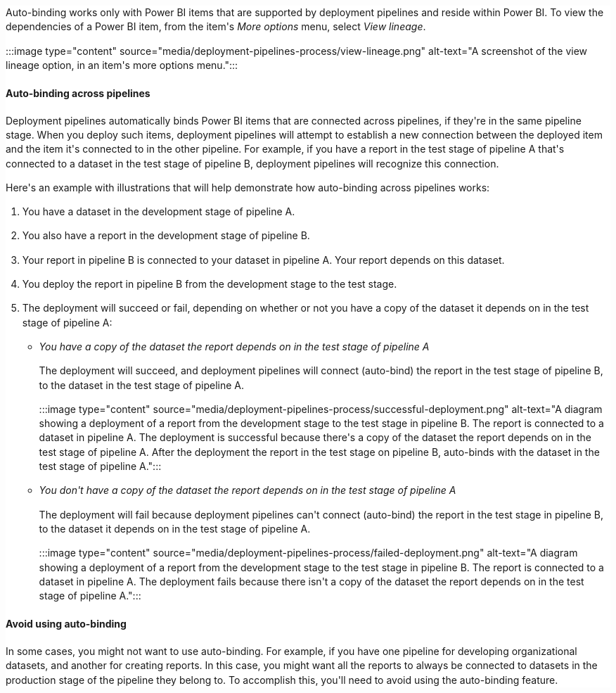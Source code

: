 Auto-binding works only with Power BI items that are supported by deployment pipelines and reside within Power BI. To view the dependencies of a Power BI item, from the item's *More options* menu, select *View lineage*.

:::image type="content" source="media/deployment-pipelines-process/view-lineage.png" alt-text="A screenshot of the view lineage option, in an item's more options menu.":::

#### Auto-binding across pipelines

Deployment pipelines automatically binds Power BI items that are connected across pipelines, if they're in the same pipeline stage. When you deploy such items, deployment pipelines will attempt to establish a new connection between the deployed item and the item it's connected to in the other pipeline. For example, if you have a report in the test stage of pipeline A that's connected to a dataset in the test stage of pipeline B, deployment pipelines will recognize this connection.

Here's an example with illustrations that will help demonstrate how auto-binding across pipelines works:

1. You have a dataset in the development stage of pipeline A.

2. You also have a report in the development stage of pipeline B.

3. Your report in pipeline B is connected to your dataset in pipeline A. Your report depends on this dataset.

4. You deploy the report in pipeline B from the development stage to the test stage.

5. The deployment will succeed or fail, depending on whether or not you have a copy of the dataset it depends on in the test stage of pipeline A:

    * *You have a copy of the dataset the report depends on in the test stage of pipeline A*

        The deployment will succeed, and deployment pipelines will connect (auto-bind) the report in the test stage of pipeline B, to the dataset in the test stage of pipeline A.

        :::image type="content" source="media/deployment-pipelines-process/successful-deployment.png" alt-text="A diagram showing a deployment of a report from the development stage to the test stage in pipeline B. The report is connected to a dataset in pipeline A. The deployment is successful because there's a copy of the dataset the report depends on in the test stage of pipeline A. After the deployment the report in the test stage on pipeline B, auto-binds with the dataset in the test stage of pipeline A.":::

    * *You don't have a copy of the dataset the report depends on in the test stage of pipeline A*

        The deployment will fail because deployment pipelines can't connect (auto-bind) the report in the test stage in pipeline B, to the dataset it depends on in the test stage of pipeline A.

        :::image type="content" source="media/deployment-pipelines-process/failed-deployment.png" alt-text="A diagram showing a deployment of a report from the development stage to the test stage in pipeline B. The report is connected to a dataset in pipeline A. The deployment fails because there isn't a copy of the dataset the report depends on in the test stage of pipeline A.":::

#### Avoid using auto-binding

In some cases, you might not want to use auto-binding. For example, if you have one pipeline for developing organizational datasets, and another for creating reports. In this case, you might want all the reports to always be connected to datasets in the production stage of the pipeline they belong to. To accomplish this, you'll need to avoid using the auto-binding feature.

